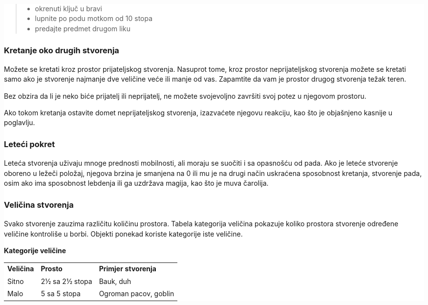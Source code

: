 >* okrenuti ključ u bravi
>* lupnite po podu motkom od 10 stopa
>* predajte predmet drugom liku


### Kretanje oko drugih stvorenja

Možete se kretati kroz prostor prijateljskog stvorenja. Nasuprot tome, kroz prostor neprijateljskog stvorenja možete se kretati samo ako je stvorenje najmanje dve veličine veće ili manje od vas. Zapamtite da vam je prostor drugog stvorenja težak teren.

Bez obzira da li je neko biće prijatelj ili neprijatelj, ne možete svojevoljno završiti svoj potez u njegovom prostoru.

Ako tokom kretanja ostavite domet neprijateljskog stvorenja, izazvaćete njegovu reakciju, kao što je objašnjeno kasnije u poglavlju.

### Leteći pokret

Leteća stvorenja uživaju mnoge prednosti mobilnosti, ali moraju se suočiti i sa opasnošću od pada. Ako je leteće stvorenje oboreno u ležeči položaj, njegova brzina je smanjena na 0 ili mu je na drugi način uskraćena sposobnost kretanja, stvorenje pada, osim ako ima sposobnost lebdenja ili ga uzdržava magija, kao što je muva čarolija.

### Veličina stvorenja

Svako stvorenje zauzima različitu količinu prostora. Tabela kategorija veličina pokazuje koliko prostora stvorenje određene veličine kontroliše u borbi. Objekti ponekad koriste kategorije iste veličine.

**Kategorije veličine**

<table>
   <tr>
      <td>
         <strong>Veličina</strong>
      </td>
      <td>
         <strong>Prosto</strong>
      </td>
      <td>
         <strong>Primjer stvorenja</strong>
      </td>
   </tr>
   <tr>
      <td>
         Sitno
      </td>
      <td>
         2½ sa 2½ stopa
      </td>
      <td>
         Bauk, duh
      </td>
   </tr>
   <tr>
      <td>
         Malo
      </td>
      <td>
         5 sa 5 stopa
      </td>
      <td>
         Ogroman pacov, goblin
      </td>
   </tr>